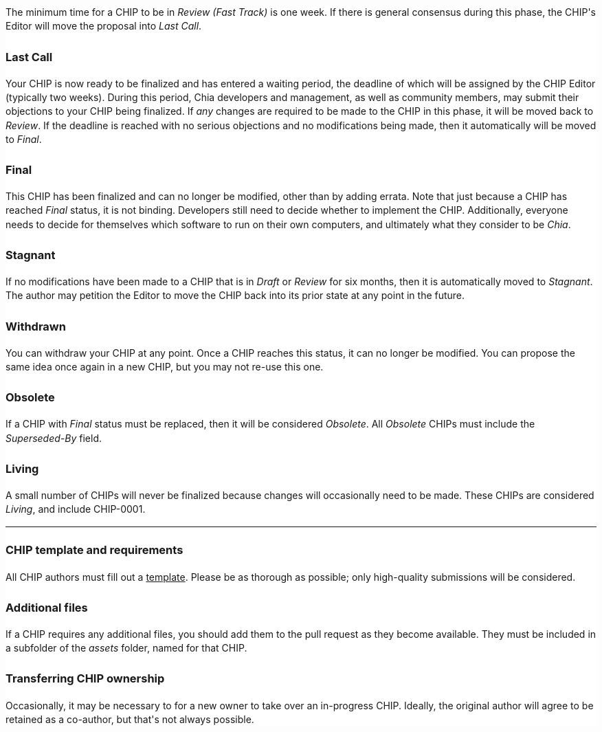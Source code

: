 The minimum time for a CHIP to be in _Review (Fast Track)_ is one week. If there is general consensus during this phase, the CHIP's Editor will move the proposal into _Last Call_.

### Last Call

Your CHIP is now ready to be finalized and has entered a waiting period, the deadline of which will be assigned by the CHIP Editor (typically two weeks). During this period, Chia developers and management, as well as community members, may submit their objections to your CHIP being finalized. If _any_ changes are required to be made to the CHIP in this phase, it will be moved back to _Review_. If the deadline is reached with no serious objections and no modifications being made, then it automatically will be moved to _Final_.

### Final

This CHIP has been finalized and can no longer be modified, other than by adding errata. Note that just because a CHIP has reached _Final_ status, it is not binding. Developers still need to decide whether to implement the CHIP. Additionally, everyone needs to decide for themselves which software to run on their own computers, and ultimately what they consider to be _Chia_.

### Stagnant

If no modifications have been made to a CHIP that is in _Draft_ or _Review_ for six months, then it is automatically moved to _Stagnant_. The author may petition the Editor to move the CHIP back into its prior state at any point in the future.

### Withdrawn

You can withdraw your CHIP at any point. Once a CHIP reaches this status, it can no longer be modified. You can propose the same idea once again in a new CHIP, but you may not re-use this one.

### Obsolete

If a CHIP with _Final_ status must be replaced, then it will be considered _Obsolete_. All _Obsolete_ CHIPs must include the _Superseded-By_ field.

### Living

A small number of CHIPs will never be finalized because changes will occasionally need to be made. These CHIPs are considered _Living_, and include CHIP-0001.

---

### CHIP template and requirements
All CHIP authors must fill out a [template](/chip-template.md). Please be as thorough as possible; only high-quality submissions will be considered.

### Additional files
If a CHIP requires any additional files, you should add them to the pull request as they become available. They must be included in a subfolder of the _assets_ folder, named for that CHIP.

### Transferring CHIP ownership
Occasionally, it may be necessary to for a new owner to take over an in-progress CHIP. Ideally, the original author will agree to be retained as a co-author, but that's not always possible.

